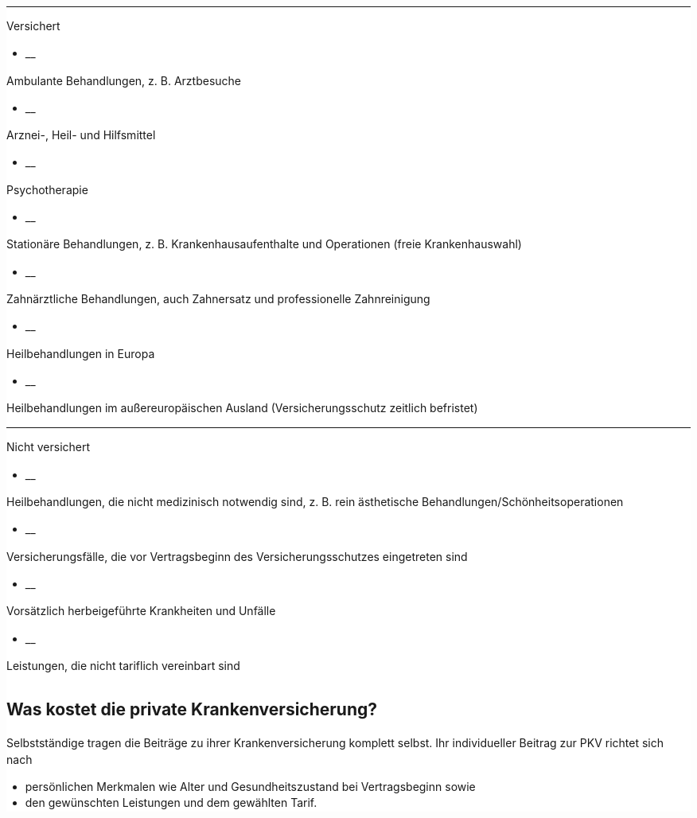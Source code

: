* * *

Versichert

  * __

Ambulante Behandlungen, z. B. Arztbesuche

  * __

Arznei-, Heil- und Hilfsmittel

  * __

Psychotherapie

  * __

Stationäre Behandlungen, z. B. Krankenhausaufenthalte und Operationen (freie
Krankenhauswahl)

  * __

Zahnärztliche Behandlungen, auch Zahnersatz und professionelle Zahnreinigung

  * __

Heilbehandlungen in Europa

  * __

Heilbehandlungen im außereuropäischen Ausland (Versicherungsschutz zeitlich
befristet)

* * *

Nicht versichert

  * __

Heilbehandlungen, die nicht medizinisch notwendig sind, z. B. rein ästhetische
Behandlungen/Schönheitsoperationen

  * __

Versicherungsfälle, die vor Vertragsbeginn des Versicherungsschutzes
eingetreten sind

  * __

Vorsätzlich herbeigeführte Krankheiten und Unfälle

  * __

Leistungen, die nicht tariflich vereinbart sind

##  Was kostet die private Krankenversicherung?

Selbstständige tragen die Beiträge zu ihrer Kranken­versicherung komplett
selbst. Ihr individueller Beitrag zur PKV richtet sich nach

  * persönlichen Merkmalen wie Alter und Gesundheitszustand bei Vertragsbeginn sowie
  * den gewünschten Leistungen und dem gewählten Tarif.
